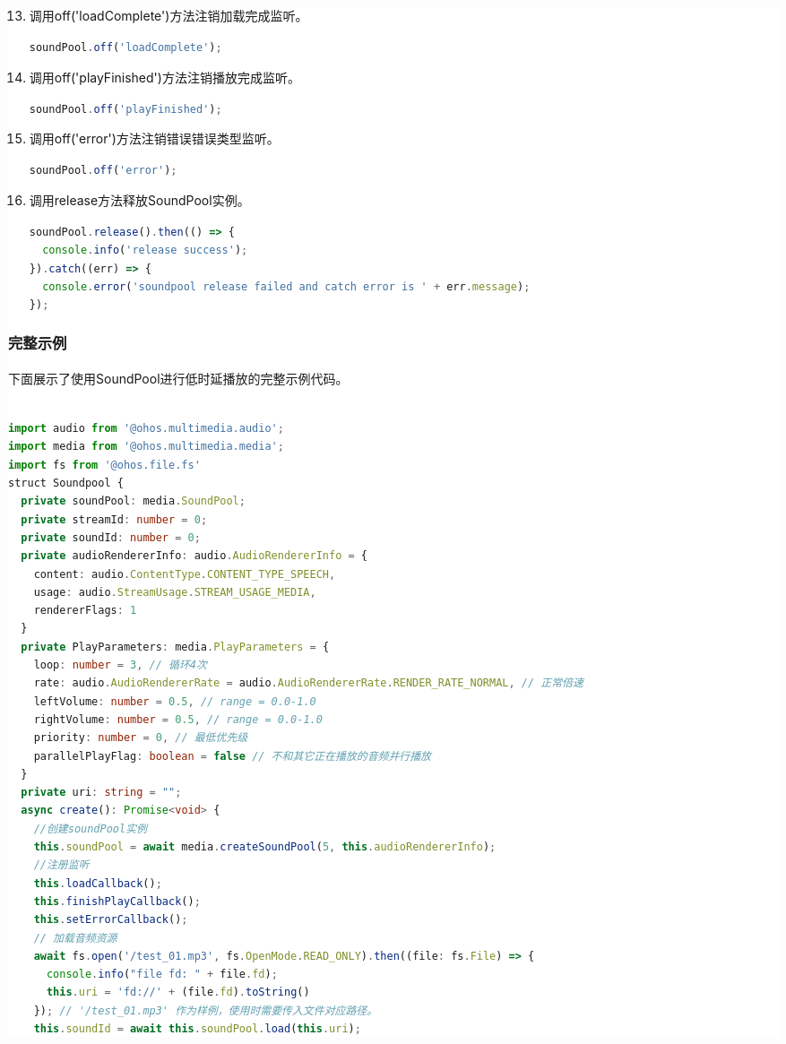13. 调用off('loadComplete')方法注销加载完成监听。

    ```ts
    soundPool.off('loadComplete');
    ```

14. 调用off('playFinished')方法注销播放完成监听。

    ```ts
    soundPool.off('playFinished');
    ```

15. 调用off('error')方法注销错误错误类型监听。

    ```ts
    soundPool.off('error');
    ```

16. 调用release方法释放SoundPool实例。

    ```ts
    soundPool.release().then(() => {
      console.info('release success');
    }).catch((err) => {
      console.error('soundpool release failed and catch error is ' + err.message);
    });
    ```

### 完整示例

下面展示了使用SoundPool进行低时延播放的完整示例代码。
  
```ts

import audio from '@ohos.multimedia.audio';
import media from '@ohos.multimedia.media';
import fs from '@ohos.file.fs'
struct Soundpool {
  private soundPool: media.SoundPool;
  private streamId: number = 0;
  private soundId: number = 0;
  private audioRendererInfo: audio.AudioRendererInfo = {
    content: audio.ContentType.CONTENT_TYPE_SPEECH,
    usage: audio.StreamUsage.STREAM_USAGE_MEDIA,
    rendererFlags: 1
  }
  private PlayParameters: media.PlayParameters = {
    loop: number = 3, // 循环4次
    rate: audio.AudioRendererRate = audio.AudioRendererRate.RENDER_RATE_NORMAL, // 正常倍速
    leftVolume: number = 0.5, // range = 0.0-1.0
    rightVolume: number = 0.5, // range = 0.0-1.0
    priority: number = 0, // 最低优先级
    parallelPlayFlag: boolean = false // 不和其它正在播放的音频并行播放
  }
  private uri: string = "";
  async create(): Promise<void> {
    //创建soundPool实例
    this.soundPool = await media.createSoundPool(5, this.audioRendererInfo);
    //注册监听
    this.loadCallback();
    this.finishPlayCallback();
    this.setErrorCallback();
    // 加载音频资源
    await fs.open('/test_01.mp3', fs.OpenMode.READ_ONLY).then((file: fs.File) => {
      console.info("file fd: " + file.fd);
      this.uri = 'fd://' + (file.fd).toString()
    }); // '/test_01.mp3' 作为样例，使用时需要传入文件对应路径。
    this.soundId = await this.soundPool.load(this.uri);
```